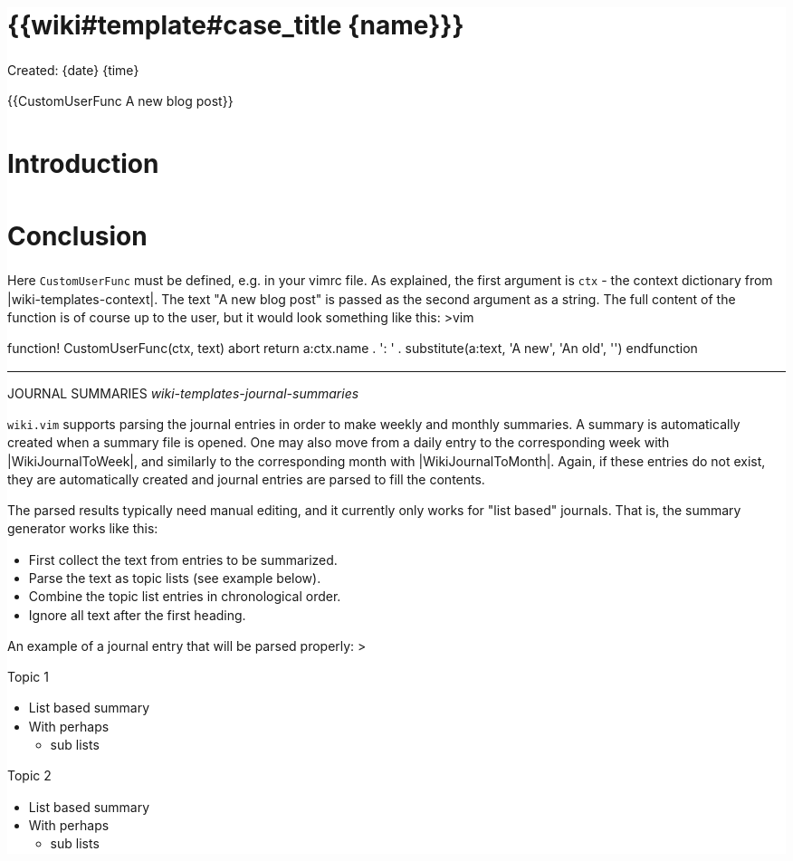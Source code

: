   # {{wiki#template#case_title {name}}}
  Created: {date} {time}

  {{CustomUserFunc A new blog post}}

  # Introduction

  # Conclusion

Here `CustomUserFunc` must be defined, e.g. in your vimrc file. As explained,
the first argument is `ctx` - the context dictionary from
|wiki-templates-context|. The text "A new blog post" is passed as the
second argument as a string. The full content of the function is of course up
to the user, but it would look something like this: >vim

  function! CustomUserFunc(ctx, text) abort
    return a:ctx.name . ': ' . substitute(a:text, 'A new', 'An old', '')
  endfunction

------------------------------------------------------------------------------
JOURNAL SUMMARIES                            *wiki-templates-journal-summaries*

`wiki.vim` supports parsing the journal entries in order to make weekly and
monthly summaries. A summary is automatically created when a summary file is
opened. One may also move from a daily entry to the corresponding week with
|WikiJournalToWeek|, and similarly to the corresponding month with
|WikiJournalToMonth|. Again, if these entries do not exist, they are
automatically created and journal entries are parsed to fill the contents.

The parsed results typically need manual editing, and it currently only works
for "list based" journals. That is, the summary generator works like this:
* First collect the text from entries to be summarized.
* Parse the text as topic lists (see example below).
* Combine the topic list entries in chronological order.
* Ignore all text after the first heading.

An example of a journal entry that will be parsed properly: >

  <tables on top are ignored>

  Topic 1
  * List based summary
  * With perhaps
    * sub lists

  Topic 2
  * List based summary
  * With perhaps
    * sub lists
